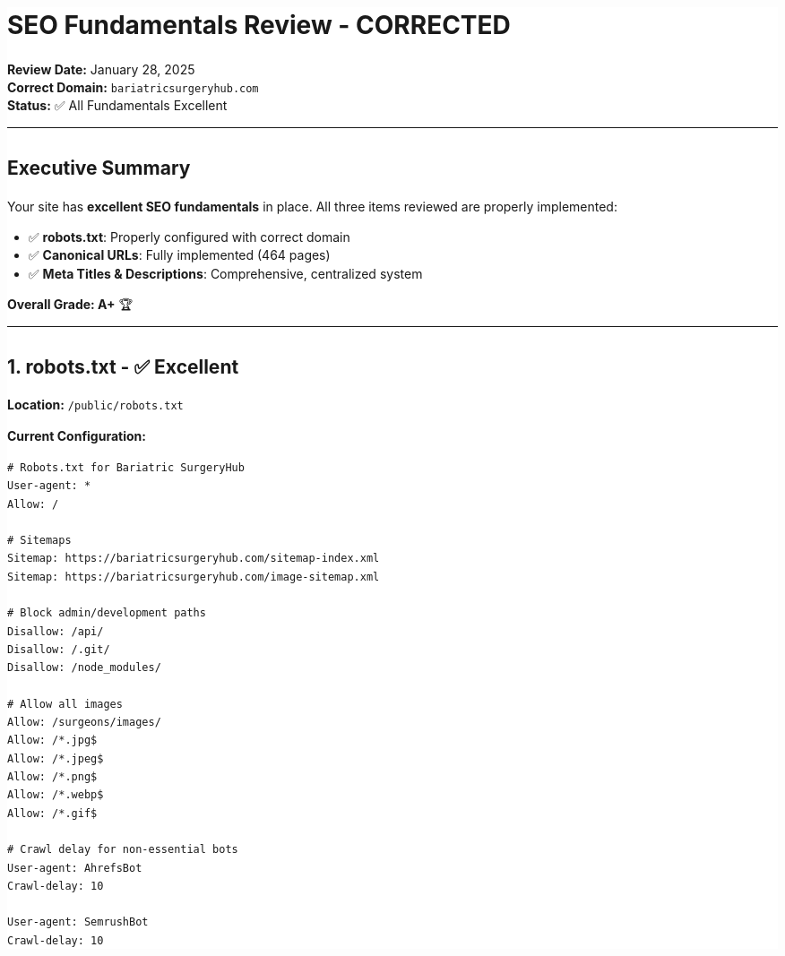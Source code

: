 # SEO Fundamentals Review - CORRECTED

**Review Date:** January 28, 2025  
**Correct Domain:** `bariatricsurgeryhub.com`  
**Status:** ✅ All Fundamentals Excellent

---

## Executive Summary

Your site has **excellent SEO fundamentals** in place. All three items reviewed are properly implemented:

- ✅ **robots.txt**: Properly configured with correct domain
- ✅ **Canonical URLs**: Fully implemented (464 pages)
- ✅ **Meta Titles & Descriptions**: Comprehensive, centralized system

**Overall Grade: A+** 🏆

---

## 1. robots.txt - ✅ Excellent

**Location:** `/public/robots.txt`

**Current Configuration:**
```txt
# Robots.txt for Bariatric SurgeryHub
User-agent: *
Allow: /

# Sitemaps
Sitemap: https://bariatricsurgeryhub.com/sitemap-index.xml
Sitemap: https://bariatricsurgeryhub.com/image-sitemap.xml

# Block admin/development paths
Disallow: /api/
Disallow: /.git/
Disallow: /node_modules/

# Allow all images
Allow: /surgeons/images/
Allow: /*.jpg$
Allow: /*.jpeg$
Allow: /*.png$
Allow: /*.webp$
Allow: /*.gif$

# Crawl delay for non-essential bots
User-agent: AhrefsBot
Crawl-delay: 10

User-agent: SemrushBot
Crawl-delay: 10
```
